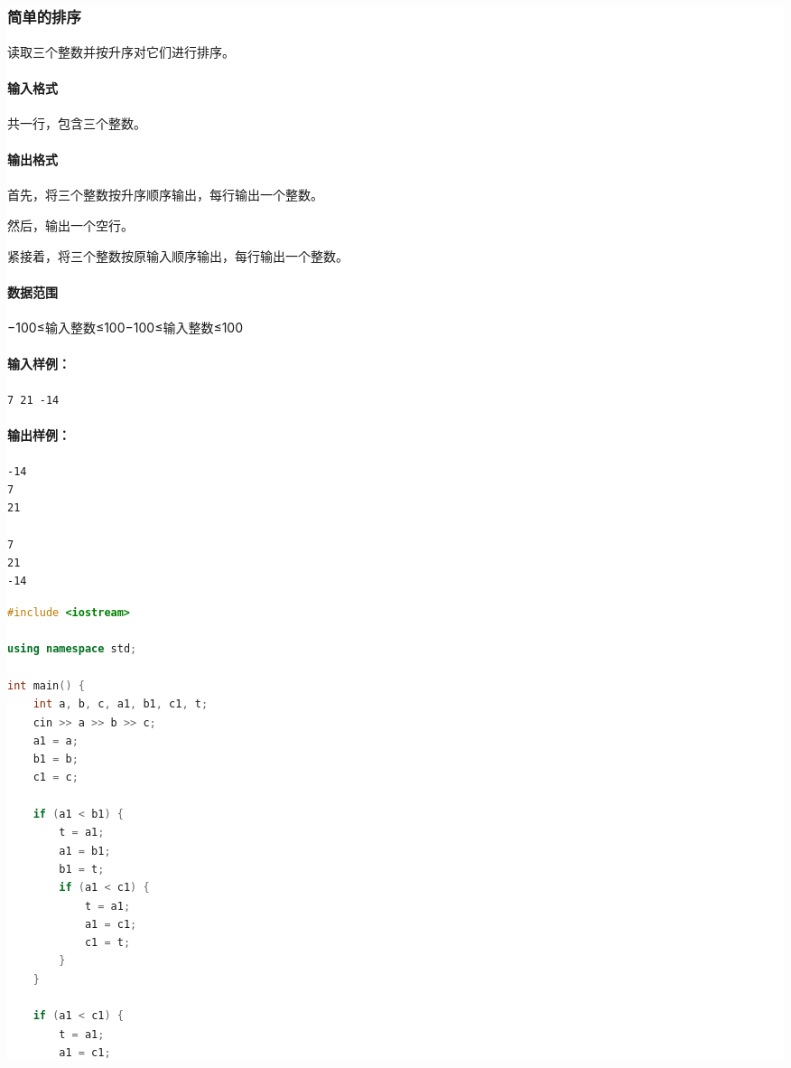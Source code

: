 



### 简单的排序



读取三个整数并按升序对它们进行排序。

#### 输入格式

共一行，包含三个整数。

#### 输出格式

首先，将三个整数按升序顺序输出，每行输出一个整数。

然后，输出一个空行。

紧接着，将三个整数按原输入顺序输出，每行输出一个整数。

#### 数据范围

−100≤输入整数≤100−100≤输入整数≤100

#### 输入样例：

```
7 21 -14
```

#### 输出样例：

```
-14
7
21

7
21
-14
```



```cpp
#include <iostream>

using namespace std;

int main() {
    int a, b, c, a1, b1, c1, t;
    cin >> a >> b >> c;
    a1 = a;
    b1 = b;
    c1 = c;
    
    if (a1 < b1) {
        t = a1;
        a1 = b1;
        b1 = t;
        if (a1 < c1) {
            t = a1;
            a1 = c1;
            c1 = t;
        }
    }
    
    if (a1 < c1) {
        t = a1;
        a1 = c1;
```